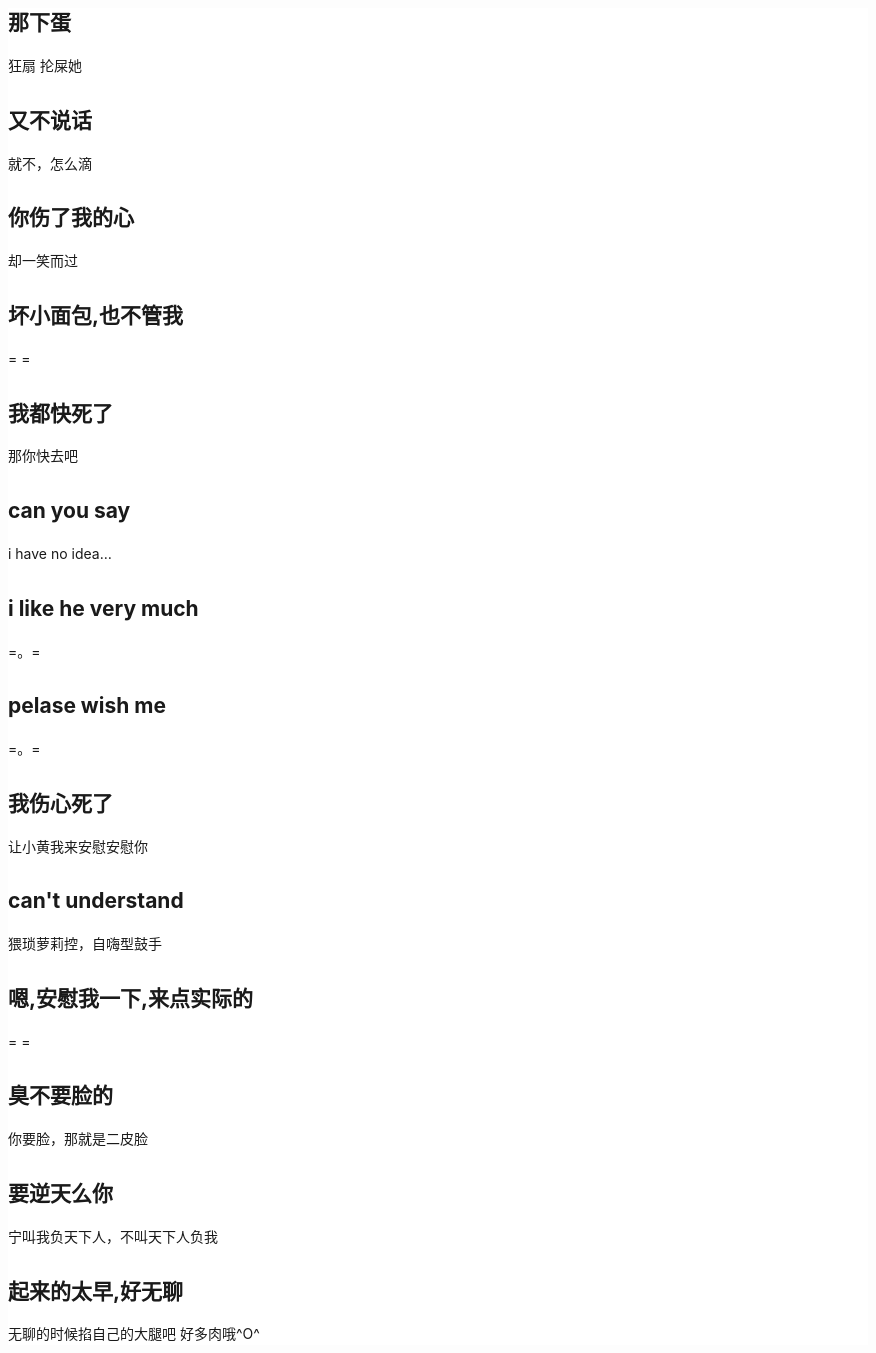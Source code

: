 ## 那下蛋
狂扇 抡屎她

## 又不说话
就不，怎么滴

## 你伤了我的心
却一笑而过

## 坏小面包,也不管我
= =

## 我都快死了
那你快去吧

## can you say
i have no idea…

## i like he very much
=。=

## pelase wish me
=。=

## 我伤心死了
让小黄我来安慰安慰你

## can't understand
猥琐萝莉控，自嗨型鼓手

## 嗯,安慰我一下,来点实际的
= =

## 臭不要脸的
你要脸，那就是二皮脸

## 要逆天么你
宁叫我负天下人，不叫天下人负我

## 起来的太早,好无聊
无聊的时候掐自己的大腿吧   好多肉哦^O^

